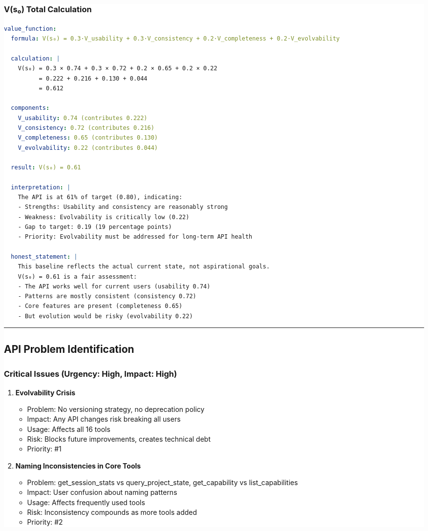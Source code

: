 ### V(s₀) Total Calculation

```yaml
value_function:
  formula: V(s₀) = 0.3·V_usability + 0.3·V_consistency + 0.2·V_completeness + 0.2·V_evolvability

  calculation: |
    V(s₀) = 0.3 × 0.74 + 0.3 × 0.72 + 0.2 × 0.65 + 0.2 × 0.22
          = 0.222 + 0.216 + 0.130 + 0.044
          = 0.612

  components:
    V_usability: 0.74 (contributes 0.222)
    V_consistency: 0.72 (contributes 0.216)
    V_completeness: 0.65 (contributes 0.130)
    V_evolvability: 0.22 (contributes 0.044)

  result: V(s₀) = 0.61

  interpretation: |
    The API is at 61% of target (0.80), indicating:
    - Strengths: Usability and consistency are reasonably strong
    - Weakness: Evolvability is critically low (0.22)
    - Gap to target: 0.19 (19 percentage points)
    - Priority: Evolvability must be addressed for long-term API health

  honest_statement: |
    This baseline reflects the actual current state, not aspirational goals.
    V(s₀) = 0.61 is a fair assessment:
    - The API works well for current users (usability 0.74)
    - Patterns are mostly consistent (consistency 0.72)
    - Core features are present (completeness 0.65)
    - But evolution would be risky (evolvability 0.22)
```

---

## API Problem Identification

### Critical Issues (Urgency: High, Impact: High)

1. **Evolvability Crisis**
   - Problem: No versioning strategy, no deprecation policy
   - Impact: Any API changes risk breaking all users
   - Usage: Affects all 16 tools
   - Risk: Blocks future improvements, creates technical debt
   - Priority: #1

2. **Naming Inconsistencies in Core Tools**
   - Problem: get_session_stats vs query_project_state, get_capability vs list_capabilities
   - Impact: User confusion about naming patterns
   - Usage: Affects frequently used tools
   - Risk: Inconsistency compounds as more tools added
   - Priority: #2
